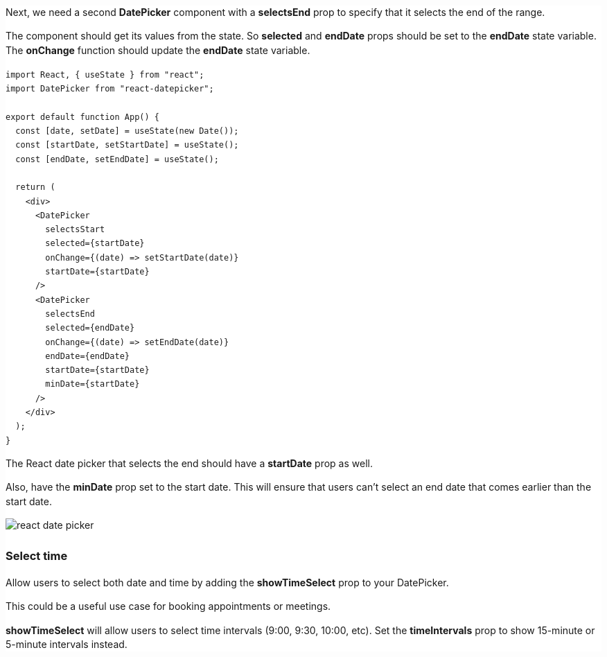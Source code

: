 ```tsx
```

Next, we need a second **DatePicker** component with a **selectsEnd** prop to specify that it selects the end of the range.

The component should get its values from the state. So **selected** and **endDate** props should be set to the **endDate** state variable.
The **onChange** function should update the **endDate** state variable.

```tsx
import React, { useState } from "react";
import DatePicker from "react-datepicker";

export default function App() {
  const [date, setDate] = useState(new Date());
  const [startDate, setStartDate] = useState();
  const [endDate, setEndDate] = useState();

  return (
    <div>
      <DatePicker
        selectsStart
        selected={startDate}
        onChange={(date) => setStartDate(date)}
        startDate={startDate}
      />
      <DatePicker
        selectsEnd
        selected={endDate}
        onChange={(date) => setEndDate(date)}
        endDate={endDate}
        startDate={startDate}
        minDate={startDate}
      />
    </div>
  );
}
```

The React date picker that selects the end should have a **startDate** prop as well.

Also, have the **minDate** prop set to the start date. This will ensure that users can’t select an end date that comes earlier than the start date.

<img src="https://refine.ams3.cdn.digitaloceanspaces.com/blog/2023-05-03-react-date-picker/two-datepickers.png" alt="react date picker" />

<br/>

### Select time

Allow users to select both date and time by adding the **showTimeSelect** prop to your DatePicker.

This could be a useful use case for booking appointments or meetings.

**showTimeSelect** will allow users to select time intervals (9:00, 9:30, 10:00, etc). Set the **timeIntervals** prop to show 15-minute or 5-minute intervals instead.
